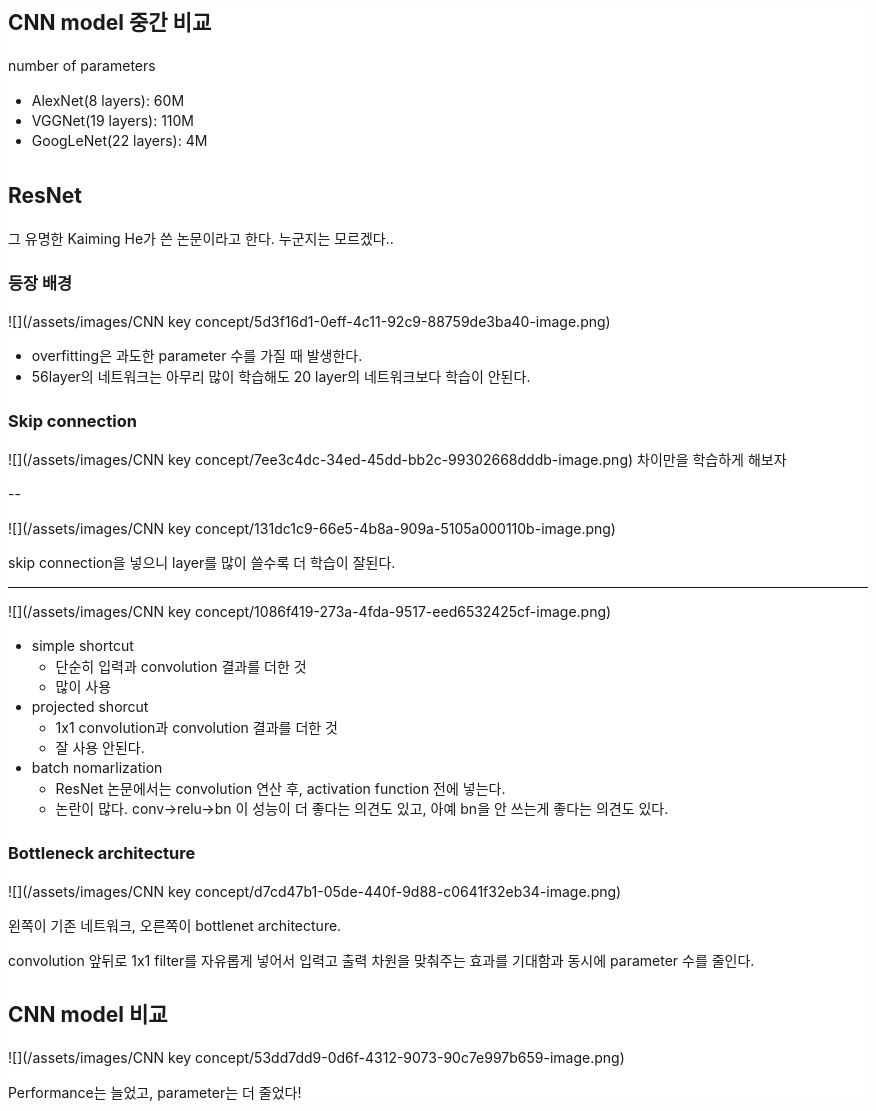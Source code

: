 ## CNN model 중간 비교
number of parameters
- AlexNet(8 layers): 60M
- VGGNet(19 layers): 110M
- GoogLeNet(22 layers): 4M

## ResNet
그 유명한 Kaiming He가 쓴 논문이라고 한다. 누군지는 모르겠다..

### 등장 배경
![](/assets/images/CNN key concept/5d3f16d1-0eff-4c11-92c9-88759de3ba40-image.png)

- overfitting은 과도한 parameter 수를 가질 때 발생한다.
- 56layer의 네트워크는 아무리 많이 학습해도 20 layer의 네트워크보다 학습이 안된다.

### Skip connection
![](/assets/images/CNN key concept/7ee3c4dc-34ed-45dd-bb2c-99302668dddb-image.png)
차이만을 학습하게 해보자

--

![](/assets/images/CNN key concept/131dc1c9-66e5-4b8a-909a-5105a000110b-image.png)

skip connection을 넣으니 layer를 많이 쓸수록 더 학습이 잘된다.

---
![](/assets/images/CNN key concept/1086f419-273a-4fda-9517-eed6532425cf-image.png)
- simple shortcut
  - 단순히 입력과 convolution 결과를 더한 것
  - 많이 사용
- projected shorcut
  - 1x1 convolution과 convolution 결과를 더한 것
  - 잘 사용 안된다.
- batch nomarlization
  - ResNet 논문에서는 convolution 연산 후, activation function 전에 넣는다.
  - 논란이 많다. conv->relu->bn 이 성능이 더 좋다는 의견도 있고, 아예 bn을 안 쓰는게 좋다는 의견도 있다.
  
### Bottleneck architecture
![](/assets/images/CNN key concept/d7cd47b1-05de-440f-9d88-c0641f32eb34-image.png)

왼쪽이 기존 네트워크, 오른쪽이 bottlenet architecture.

convolution 앞뒤로 1x1 filter를 자유롭게 넣어서 입력고 출력 차원을 맞춰주는 효과를 기대함과 동시에 parameter 수를 줄인다.

## CNN model 비교
![](/assets/images/CNN key concept/53dd7dd9-0d6f-4312-9073-90c7e997b659-image.png)

Performance는 늘었고, parameter는 더 줄었다!
